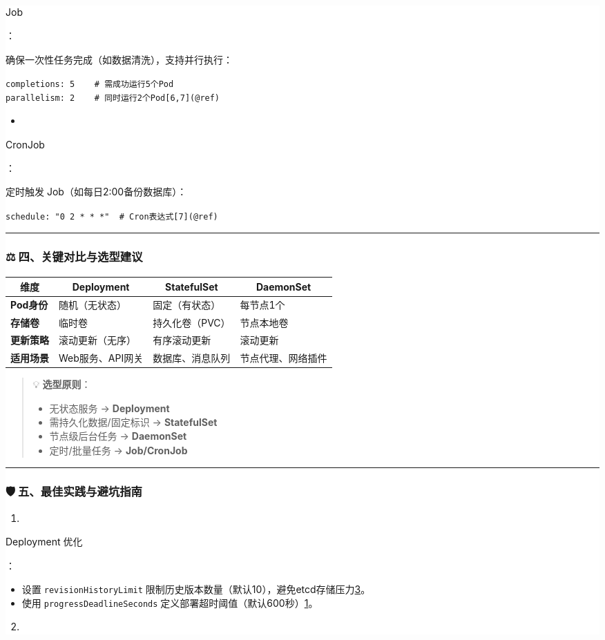   Job

  ：

  确保一次性任务完成（如数据清洗），支持并行执行：

  ```
  completions: 5    # 需成功运行5个Pod
  parallelism: 2    # 同时运行2个Pod[6,7](@ref)
  ```

- 

  CronJob

  ：

  定时触发 Job（如每日2:00备份数据库）：

  ```
  schedule: "0 2 * * *"  # Cron表达式[7](@ref)
  ```

------

### ⚖️ **四、关键对比与选型建议**

| **维度**     | **Deployment**   | **StatefulSet**  | **DaemonSet**      |
| ------------ | ---------------- | ---------------- | ------------------ |
| **Pod身份**  | 随机（无状态）   | 固定（有状态）   | 每节点1个          |
| **存储卷**   | 临时卷           | 持久化卷（PVC）  | 节点本地卷         |
| **更新策略** | 滚动更新（无序） | 有序滚动更新     | 滚动更新           |
| **适用场景** | Web服务、API网关 | 数据库、消息队列 | 节点代理、网络插件 |

> 💡 **选型原则**：
>
> - 无状态服务 → **Deployment**
> - 需持久化数据/固定标识 → **StatefulSet**
> - 节点级后台任务 → **DaemonSet**
> - 定时/批量任务 → **Job/CronJob**

------

### 🛡️ **五、最佳实践与避坑指南**

1. 

   Deployment 优化

   ：

   - 设置 `revisionHistoryLimit` 限制历史版本数量（默认10），避免etcd存储压力[3](@ref)。
   - 使用 `progressDeadlineSeconds` 定义部署超时阈值（默认600秒）[1](@ref)。

2. 
